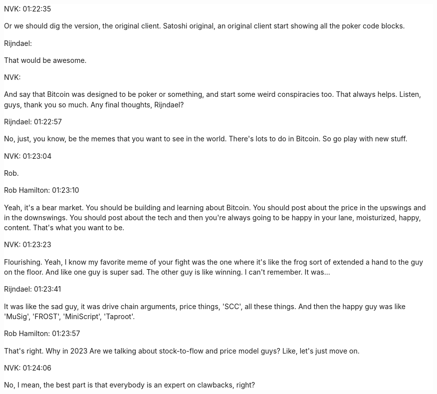 NVK: 01:22:35

Or we should dig the version, the original client.
Satoshi original, an original client start showing all the poker code blocks.

Rijndael:

That would be awesome.

NVK:

And say that Bitcoin was designed to be poker or something, and start some weird conspiracies too.
That always helps.
Listen, guys, thank you so much.
Any final thoughts, Rijndael?

Rijndael: 01:22:57

No, just, you know, be the memes that you want to see in the world.
There's lots to do in Bitcoin.
So go play with new stuff.

NVK: 01:23:04

Rob.

Rob Hamilton: 01:23:10

Yeah, it's a bear market.
You should be building and learning about Bitcoin.
You should post about the price in the upswings and in the downswings.
You should post about the tech and then you're always going to be happy in your lane, moisturized, happy, content.
That's what you want to be.

NVK: 01:23:23

Flourishing.
Yeah, I know my favorite meme of your fight was the one where it's like the frog sort of extended a hand to the guy on the floor.
And like one guy is super sad.
The other guy is like winning.
I can't remember.
It was...

Rijndael: 01:23:41

It was like the sad guy, it was drive chain arguments, price things, 'SCC', all these things.
And then the happy guy was like 'MuSig', 'FROST', 'MiniScript', 'Taproot'.

Rob Hamilton: 01:23:57

That's right.
Why in 2023 Are we talking about stock-to-flow and price model guys?
Like, let's just move on.

NVK: 01:24:06

No, I mean, the best part is that everybody is an expert on clawbacks, right?
